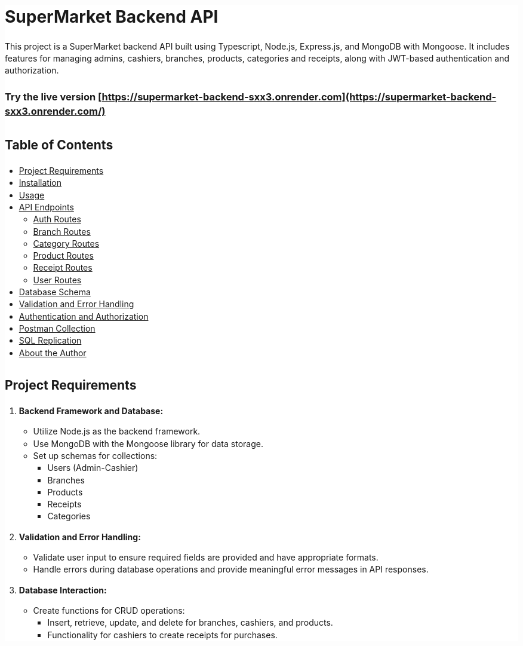 # SuperMarket Backend API

This project is a SuperMarket backend API built using Typescript, Node.js, Express.js, and MongoDB with Mongoose. It includes features for managing admins, cashiers, branches, products, categories and receipts, along with JWT-based authentication and authorization.

### **Try the live version [https://supermarket-backend-sxx3.onrender.com](https://supermarket-backend-sxx3.onrender.com/)**

## Table of Contents

- [Project Requirements](#project-requirements)
- [Installation](#installation)
- [Usage](#usage)
- [API Endpoints](#api-endpoints)
  - [Auth Routes](#auth-routes)
  - [Branch Routes](#branch-routes)
  - [Category Routes](#category-routes)
  - [Product Routes](#product-routes)
  - [Receipt Routes](#receipt-routes)
  - [User Routes](#user-routes)
- [Database Schema](#database-schema)
- [Validation and Error Handling](#validation-and-error-handling)
- [Authentication and Authorization](#authentication-and-authorization)
- [Postman Collection](#postman-collection)
- [SQL Replication](#sql-replication)
- [About the Author](#about-the-author)

## Project Requirements

1. **Backend Framework and Database:**

   - Utilize Node.js as the backend framework.
   - Use MongoDB with the Mongoose library for data storage.
   - Set up schemas for collections:
     - Users (Admin-Cashier)
     - Branches
     - Products
     - Receipts
     - Categories

2. **Validation and Error Handling:**

   - Validate user input to ensure required fields are provided and have appropriate formats.
   - Handle errors during database operations and provide meaningful error messages in API responses.

3. **Database Interaction:**

   - Create functions for CRUD operations:
     - Insert, retrieve, update, and delete for branches, cashiers, and products.
     - Functionality for cashiers to create receipts for purchases.
